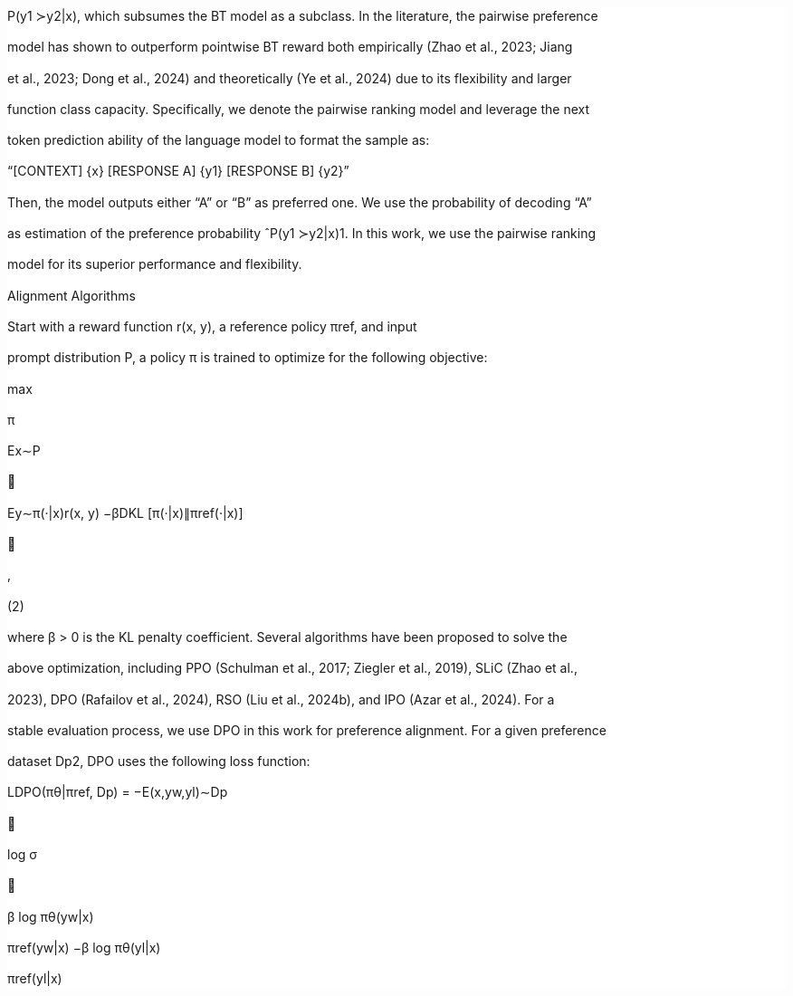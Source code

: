 P(y1 ≻y2|x), which subsumes the BT model as a subclass. In the literature, the pairwise preference

model has shown to outperform pointwise BT reward both empirically (Zhao et al., 2023; Jiang

et al., 2023; Dong et al., 2024) and theoretically (Ye et al., 2024) due to its flexibility and larger

function class capacity. Specifically, we denote the pairwise ranking model and leverage the next

token prediction ability of the language model to format the sample as:

“[CONTEXT] {x} [RESPONSE A] {y1} [RESPONSE B] {y2}”

Then, the model outputs either “A” or “B” as preferred one. We use the probability of decoding “A”

as estimation of the preference probability ˆP(y1 ≻y2|x)1. In this work, we use the pairwise ranking

model for its superior performance and flexibility.

Alignment Algorithms

Start with a reward function r(x, y), a reference policy πref, and input

prompt distribution P, a policy π is trained to optimize for the following objective:

max

π

Ex∼P



Ey∼π(·|x)r(x, y) −βDKL [π(·|x)∥πref(·|x)]



,

(2)

where β > 0 is the KL penalty coefficient. Several algorithms have been proposed to solve the

above optimization, including PPO (Schulman et al., 2017; Ziegler et al., 2019), SLiC (Zhao et al.,

2023), DPO (Rafailov et al., 2024), RSO (Liu et al., 2024b), and IPO (Azar et al., 2024). For a

stable evaluation process, we use DPO in this work for preference alignment. For a given preference

dataset Dp2, DPO uses the following loss function:

LDPO(πθ|πref, Dp) = −E(x,yw,yl)∼Dp



log σ



β log πθ(yw|x)

πref(yw|x) −β log πθ(yl|x)

πref(yl|x)
